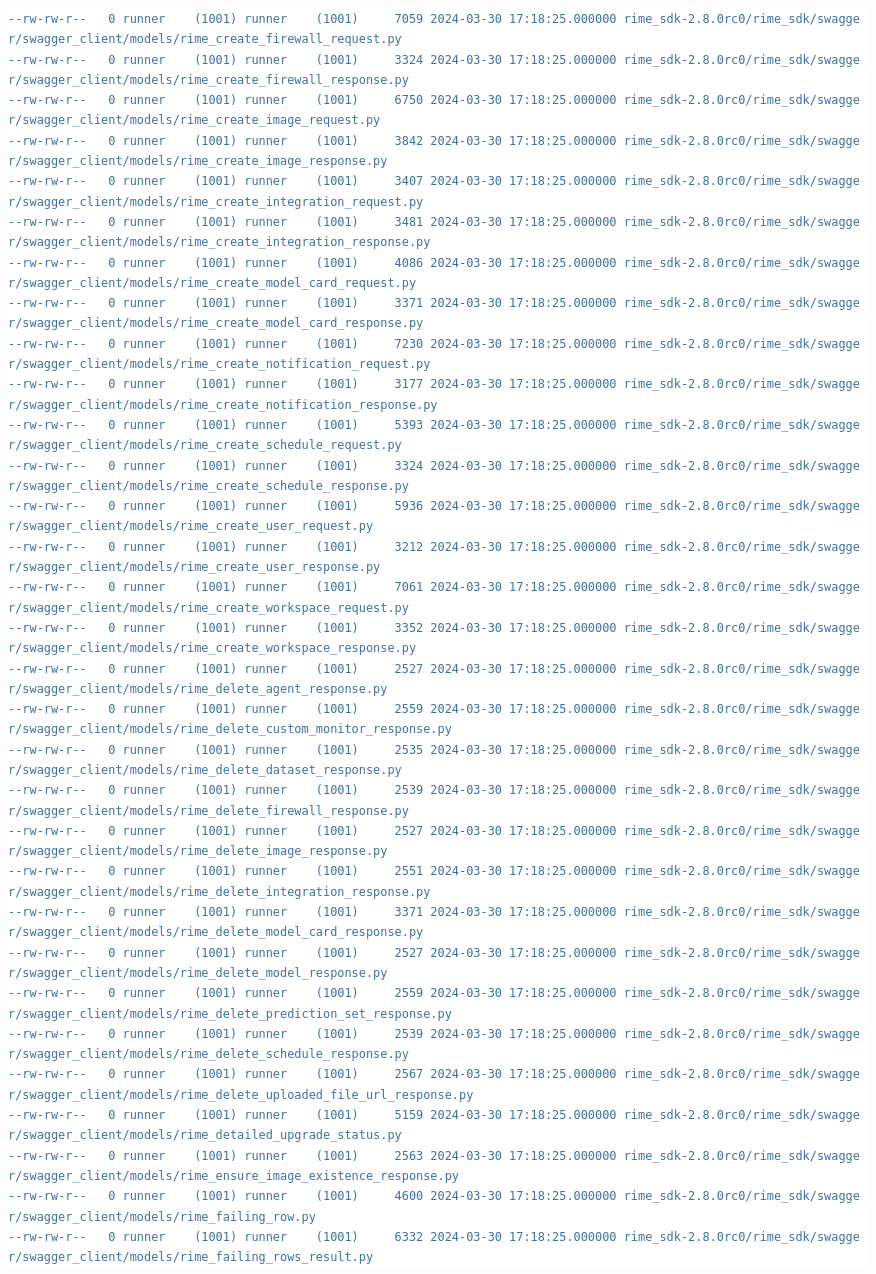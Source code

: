 ```diff
--rw-rw-r--   0 runner    (1001) runner    (1001)     7059 2024-03-30 17:18:25.000000 rime_sdk-2.8.0rc0/rime_sdk/swagger/swagger_client/models/rime_create_firewall_request.py
--rw-rw-r--   0 runner    (1001) runner    (1001)     3324 2024-03-30 17:18:25.000000 rime_sdk-2.8.0rc0/rime_sdk/swagger/swagger_client/models/rime_create_firewall_response.py
--rw-rw-r--   0 runner    (1001) runner    (1001)     6750 2024-03-30 17:18:25.000000 rime_sdk-2.8.0rc0/rime_sdk/swagger/swagger_client/models/rime_create_image_request.py
--rw-rw-r--   0 runner    (1001) runner    (1001)     3842 2024-03-30 17:18:25.000000 rime_sdk-2.8.0rc0/rime_sdk/swagger/swagger_client/models/rime_create_image_response.py
--rw-rw-r--   0 runner    (1001) runner    (1001)     3407 2024-03-30 17:18:25.000000 rime_sdk-2.8.0rc0/rime_sdk/swagger/swagger_client/models/rime_create_integration_request.py
--rw-rw-r--   0 runner    (1001) runner    (1001)     3481 2024-03-30 17:18:25.000000 rime_sdk-2.8.0rc0/rime_sdk/swagger/swagger_client/models/rime_create_integration_response.py
--rw-rw-r--   0 runner    (1001) runner    (1001)     4086 2024-03-30 17:18:25.000000 rime_sdk-2.8.0rc0/rime_sdk/swagger/swagger_client/models/rime_create_model_card_request.py
--rw-rw-r--   0 runner    (1001) runner    (1001)     3371 2024-03-30 17:18:25.000000 rime_sdk-2.8.0rc0/rime_sdk/swagger/swagger_client/models/rime_create_model_card_response.py
--rw-rw-r--   0 runner    (1001) runner    (1001)     7230 2024-03-30 17:18:25.000000 rime_sdk-2.8.0rc0/rime_sdk/swagger/swagger_client/models/rime_create_notification_request.py
--rw-rw-r--   0 runner    (1001) runner    (1001)     3177 2024-03-30 17:18:25.000000 rime_sdk-2.8.0rc0/rime_sdk/swagger/swagger_client/models/rime_create_notification_response.py
--rw-rw-r--   0 runner    (1001) runner    (1001)     5393 2024-03-30 17:18:25.000000 rime_sdk-2.8.0rc0/rime_sdk/swagger/swagger_client/models/rime_create_schedule_request.py
--rw-rw-r--   0 runner    (1001) runner    (1001)     3324 2024-03-30 17:18:25.000000 rime_sdk-2.8.0rc0/rime_sdk/swagger/swagger_client/models/rime_create_schedule_response.py
--rw-rw-r--   0 runner    (1001) runner    (1001)     5936 2024-03-30 17:18:25.000000 rime_sdk-2.8.0rc0/rime_sdk/swagger/swagger_client/models/rime_create_user_request.py
--rw-rw-r--   0 runner    (1001) runner    (1001)     3212 2024-03-30 17:18:25.000000 rime_sdk-2.8.0rc0/rime_sdk/swagger/swagger_client/models/rime_create_user_response.py
--rw-rw-r--   0 runner    (1001) runner    (1001)     7061 2024-03-30 17:18:25.000000 rime_sdk-2.8.0rc0/rime_sdk/swagger/swagger_client/models/rime_create_workspace_request.py
--rw-rw-r--   0 runner    (1001) runner    (1001)     3352 2024-03-30 17:18:25.000000 rime_sdk-2.8.0rc0/rime_sdk/swagger/swagger_client/models/rime_create_workspace_response.py
--rw-rw-r--   0 runner    (1001) runner    (1001)     2527 2024-03-30 17:18:25.000000 rime_sdk-2.8.0rc0/rime_sdk/swagger/swagger_client/models/rime_delete_agent_response.py
--rw-rw-r--   0 runner    (1001) runner    (1001)     2559 2024-03-30 17:18:25.000000 rime_sdk-2.8.0rc0/rime_sdk/swagger/swagger_client/models/rime_delete_custom_monitor_response.py
--rw-rw-r--   0 runner    (1001) runner    (1001)     2535 2024-03-30 17:18:25.000000 rime_sdk-2.8.0rc0/rime_sdk/swagger/swagger_client/models/rime_delete_dataset_response.py
--rw-rw-r--   0 runner    (1001) runner    (1001)     2539 2024-03-30 17:18:25.000000 rime_sdk-2.8.0rc0/rime_sdk/swagger/swagger_client/models/rime_delete_firewall_response.py
--rw-rw-r--   0 runner    (1001) runner    (1001)     2527 2024-03-30 17:18:25.000000 rime_sdk-2.8.0rc0/rime_sdk/swagger/swagger_client/models/rime_delete_image_response.py
--rw-rw-r--   0 runner    (1001) runner    (1001)     2551 2024-03-30 17:18:25.000000 rime_sdk-2.8.0rc0/rime_sdk/swagger/swagger_client/models/rime_delete_integration_response.py
--rw-rw-r--   0 runner    (1001) runner    (1001)     3371 2024-03-30 17:18:25.000000 rime_sdk-2.8.0rc0/rime_sdk/swagger/swagger_client/models/rime_delete_model_card_response.py
--rw-rw-r--   0 runner    (1001) runner    (1001)     2527 2024-03-30 17:18:25.000000 rime_sdk-2.8.0rc0/rime_sdk/swagger/swagger_client/models/rime_delete_model_response.py
--rw-rw-r--   0 runner    (1001) runner    (1001)     2559 2024-03-30 17:18:25.000000 rime_sdk-2.8.0rc0/rime_sdk/swagger/swagger_client/models/rime_delete_prediction_set_response.py
--rw-rw-r--   0 runner    (1001) runner    (1001)     2539 2024-03-30 17:18:25.000000 rime_sdk-2.8.0rc0/rime_sdk/swagger/swagger_client/models/rime_delete_schedule_response.py
--rw-rw-r--   0 runner    (1001) runner    (1001)     2567 2024-03-30 17:18:25.000000 rime_sdk-2.8.0rc0/rime_sdk/swagger/swagger_client/models/rime_delete_uploaded_file_url_response.py
--rw-rw-r--   0 runner    (1001) runner    (1001)     5159 2024-03-30 17:18:25.000000 rime_sdk-2.8.0rc0/rime_sdk/swagger/swagger_client/models/rime_detailed_upgrade_status.py
--rw-rw-r--   0 runner    (1001) runner    (1001)     2563 2024-03-30 17:18:25.000000 rime_sdk-2.8.0rc0/rime_sdk/swagger/swagger_client/models/rime_ensure_image_existence_response.py
--rw-rw-r--   0 runner    (1001) runner    (1001)     4600 2024-03-30 17:18:25.000000 rime_sdk-2.8.0rc0/rime_sdk/swagger/swagger_client/models/rime_failing_row.py
--rw-rw-r--   0 runner    (1001) runner    (1001)     6332 2024-03-30 17:18:25.000000 rime_sdk-2.8.0rc0/rime_sdk/swagger/swagger_client/models/rime_failing_rows_result.py
```